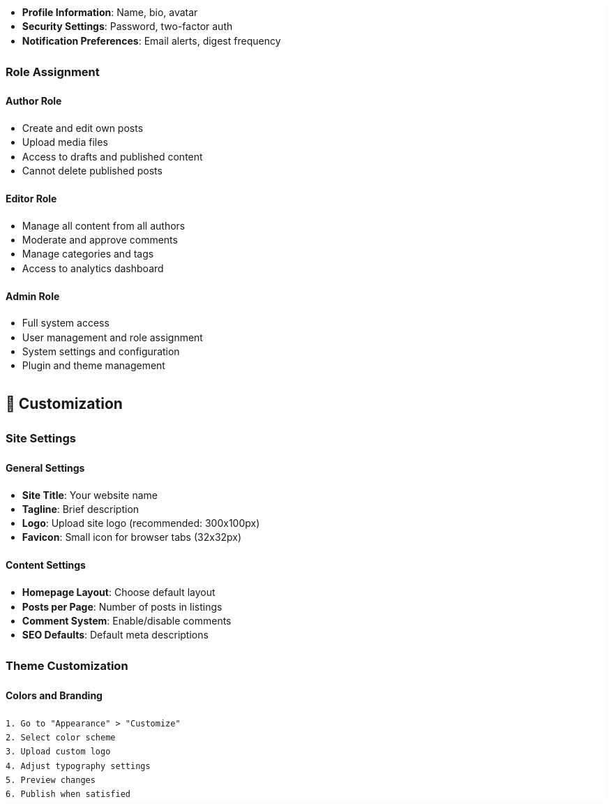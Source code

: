 - **Profile Information**: Name, bio, avatar
- **Security Settings**: Password, two-factor auth
- **Notification Preferences**: Email alerts, digest frequency

### Role Assignment

#### Author Role

- Create and edit own posts
- Upload media files
- Access to drafts and published content
- Cannot delete published posts

#### Editor Role

- Manage all content from all authors
- Moderate and approve comments
- Manage categories and tags
- Access to analytics dashboard

#### Admin Role

- Full system access
- User management and role assignment
- System settings and configuration
- Plugin and theme management

## 🎨 Customization

### Site Settings

#### General Settings

- **Site Title**: Your website name
- **Tagline**: Brief description
- **Logo**: Upload site logo (recommended: 300x100px)
- **Favicon**: Small icon for browser tabs (32x32px)

#### Content Settings

- **Homepage Layout**: Choose default layout
- **Posts per Page**: Number of posts in listings
- **Comment System**: Enable/disable comments
- **SEO Defaults**: Default meta descriptions

### Theme Customization

#### Colors and Branding

```
1. Go to "Appearance" > "Customize"
2. Select color scheme
3. Upload custom logo
4. Adjust typography settings
5. Preview changes
6. Publish when satisfied
```

